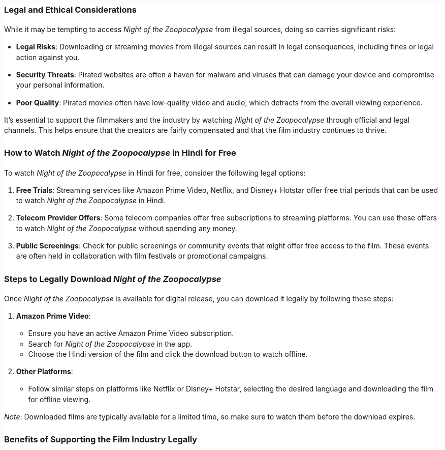 

### **Legal and Ethical Considerations**

While it may be tempting to access *Night of the Zoopocalypse* from illegal sources, doing so carries significant risks:

- **Legal Risks**: Downloading or streaming movies from illegal sources can result in legal consequences, including fines or legal action against you.

- **Security Threats**: Pirated websites are often a haven for malware and viruses that can damage your device and compromise your personal information.

- **Poor Quality**: Pirated movies often have low-quality video and audio, which detracts from the overall viewing experience.

It’s essential to support the filmmakers and the industry by watching *Night of the Zoopocalypse* through official and legal channels. This helps ensure that the creators are fairly compensated and that the film industry continues to thrive.



### **How to Watch *Night of the Zoopocalypse* in Hindi for Free**

To watch *Night of the Zoopocalypse* in Hindi for free, consider the following legal options:

1. **Free Trials**: Streaming services like Amazon Prime Video, Netflix, and Disney+ Hotstar offer free trial periods that can be used to watch *Night of the Zoopocalypse* in Hindi.

2. **Telecom Provider Offers**: Some telecom companies offer free subscriptions to streaming platforms. You can use these offers to watch *Night of the Zoopocalypse* without spending any money.

3. **Public Screenings**: Check for public screenings or community events that might offer free access to the film. These events are often held in collaboration with film festivals or promotional campaigns.



### **Steps to Legally Download *Night of the Zoopocalypse***

Once *Night of the Zoopocalypse* is available for digital release, you can download it legally by following these steps:

1. **Amazon Prime Video**:
   - Ensure you have an active Amazon Prime Video subscription.
   - Search for *Night of the Zoopocalypse* in the app.
   - Choose the Hindi version of the film and click the download button to watch offline.

2. **Other Platforms**:
   - Follow similar steps on platforms like Netflix or Disney+ Hotstar, selecting the desired language and downloading the film for offline viewing.

*Note*: Downloaded films are typically available for a limited time, so make sure to watch them before the download expires.



### **Benefits of Supporting the Film Industry Legally**
